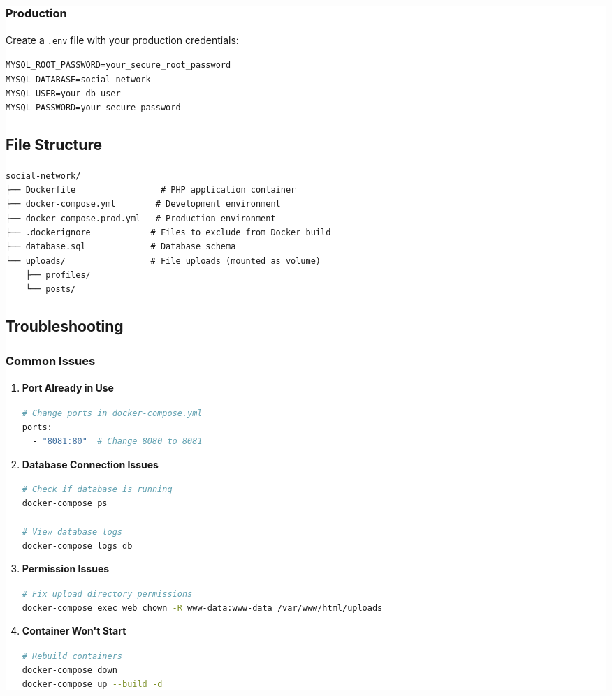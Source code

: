### Production
Create a `.env` file with your production credentials:
```env
MYSQL_ROOT_PASSWORD=your_secure_root_password
MYSQL_DATABASE=social_network
MYSQL_USER=your_db_user
MYSQL_PASSWORD=your_secure_password
```

## File Structure

```
social-network/
├── Dockerfile                 # PHP application container
├── docker-compose.yml        # Development environment
├── docker-compose.prod.yml   # Production environment
├── .dockerignore            # Files to exclude from Docker build
├── database.sql             # Database schema
└── uploads/                 # File uploads (mounted as volume)
    ├── profiles/
    └── posts/
```

## Troubleshooting

### Common Issues

1. **Port Already in Use**
   ```bash
   # Change ports in docker-compose.yml
   ports:
     - "8081:80"  # Change 8080 to 8081
   ```

2. **Database Connection Issues**
   ```bash
   # Check if database is running
   docker-compose ps
   
   # View database logs
   docker-compose logs db
   ```

3. **Permission Issues**
   ```bash
   # Fix upload directory permissions
   docker-compose exec web chown -R www-data:www-data /var/www/html/uploads
   ```

4. **Container Won't Start**
   ```bash
   # Rebuild containers
   docker-compose down
   docker-compose up --build -d
   ```
